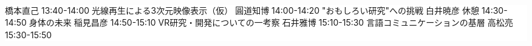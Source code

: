 <td>橋本直己</td>

</tr>

<tr>

<td>13:40-14:00</td>

<td>光線再生による3次元映像表示（仮）</td>

<td>圓道知博</td>

</tr>

<tr>

<td>14:00-14:20</td>

<td>"おもしろい研究"への挑戦</td>

<td>白井暁彦</td>

</tr>

<tr>

<td></td>

<td colspan="2">休憩</td>

</tr>

<tr>

<td>14:30-14:50</td>

<td>身体の未来</td>

<td>稲見昌彦</td>

</tr>

<tr>

<td>14:50-15:10</td>

<td>VR研究・開発についての一考察</td>

<td>石井雅博</td>

</tr>

<tr>

<td>15:10-15:30</td>

<td>言語コミュニケーションの基層</td>

<td>高松亮</td>

</tr>

<tr>

<td>15:30-15:50</td>
